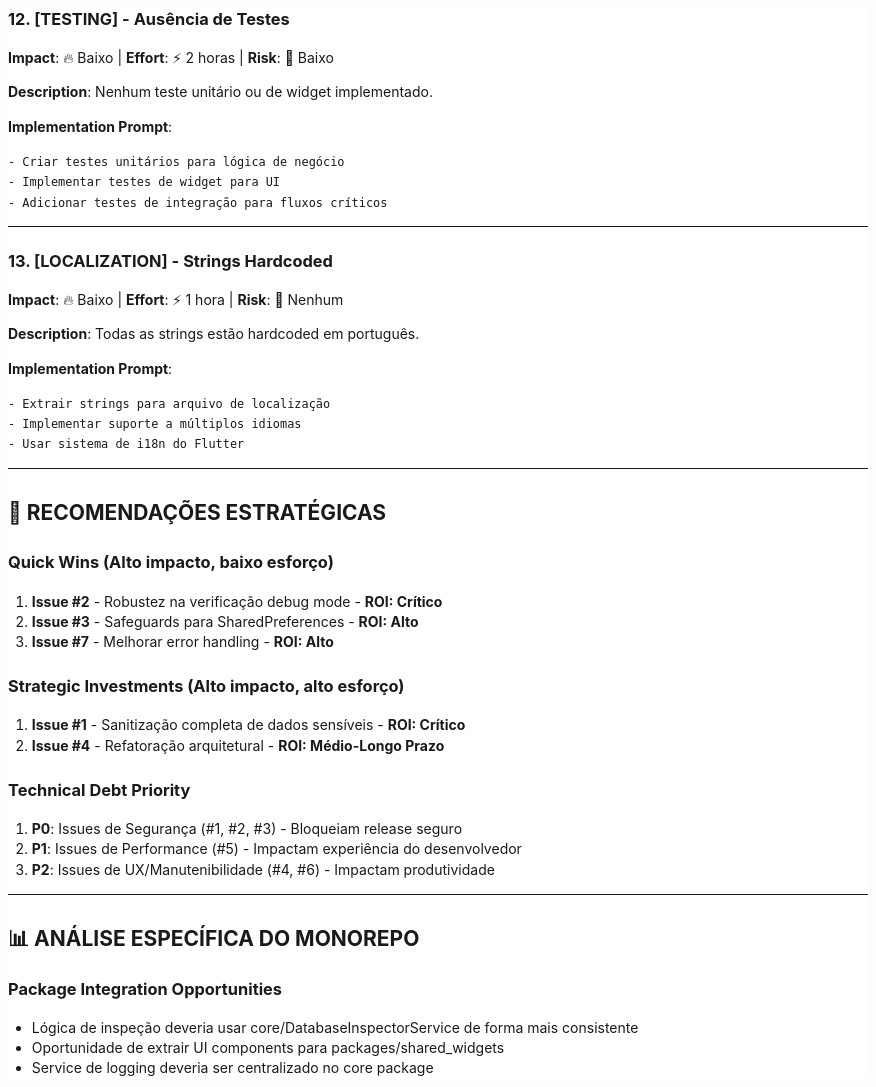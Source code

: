 
### 12. [TESTING] - Ausência de Testes
**Impact**: 🔥 Baixo | **Effort**: ⚡ 2 horas | **Risk**: 🚨 Baixo

**Description**: Nenhum teste unitário ou de widget implementado.

**Implementation Prompt**:
```
- Criar testes unitários para lógica de negócio
- Implementar testes de widget para UI
- Adicionar testes de integração para fluxos críticos
```

---

### 13. [LOCALIZATION] - Strings Hardcoded
**Impact**: 🔥 Baixo | **Effort**: ⚡ 1 hora | **Risk**: 🚨 Nenhum

**Description**: Todas as strings estão hardcoded em português.

**Implementation Prompt**:
```
- Extrair strings para arquivo de localização
- Implementar suporte a múltiplos idiomas
- Usar sistema de i18n do Flutter
```

---

## 🎯 RECOMENDAÇÕES ESTRATÉGICAS

### **Quick Wins** (Alto impacto, baixo esforço)
1. **Issue #2** - Robustez na verificação debug mode - **ROI: Crítico**
2. **Issue #3** - Safeguards para SharedPreferences - **ROI: Alto**
3. **Issue #7** - Melhorar error handling - **ROI: Alto**

### **Strategic Investments** (Alto impacto, alto esforço)
1. **Issue #1** - Sanitização completa de dados sensíveis - **ROI: Crítico**
2. **Issue #4** - Refatoração arquitetural - **ROI: Médio-Longo Prazo**

### **Technical Debt Priority**
1. **P0**: Issues de Segurança (#1, #2, #3) - Bloqueiam release seguro
2. **P1**: Issues de Performance (#5) - Impactam experiência do desenvolvedor  
3. **P2**: Issues de UX/Manutenibilidade (#4, #6) - Impactam produtividade

---

## 📊 ANÁLISE ESPECÍFICA DO MONOREPO

### **Package Integration Opportunities**
- Lógica de inspeção deveria usar core/DatabaseInspectorService de forma mais consistente
- Oportunidade de extrair UI components para packages/shared_widgets
- Service de logging deveria ser centralizado no core package
